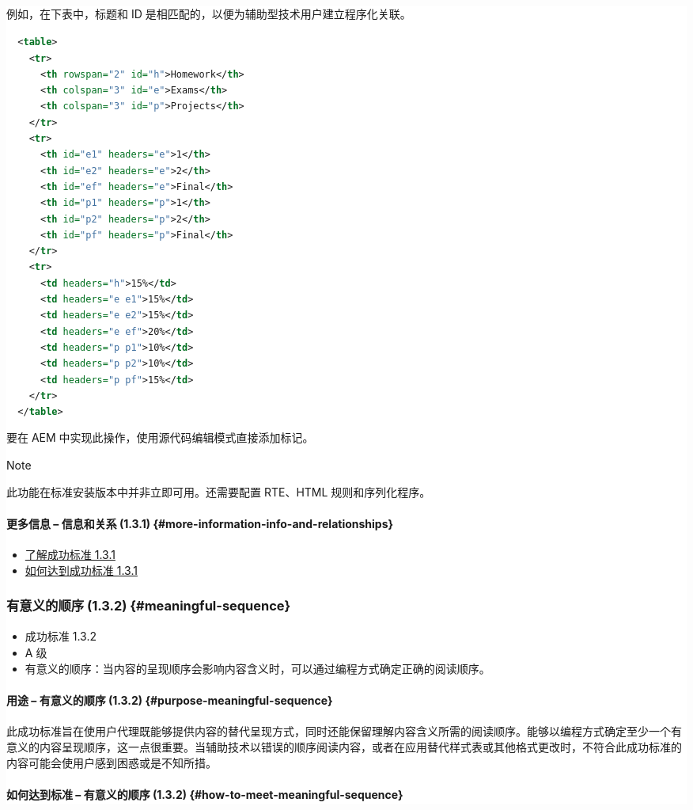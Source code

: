   例如，在下表中，标题和 ID 是相匹配的，以便为辅助型技术用户建立程序化关联。

  ```xml
    <table>
      <tr>
        <th rowspan="2" id="h">Homework</th>
        <th colspan="3" id="e">Exams</th>
        <th colspan="3" id="p">Projects</th>
      </tr>
      <tr>
        <th id="e1" headers="e">1</th>
        <th id="e2" headers="e">2</th>
        <th id="ef" headers="e">Final</th>
        <th id="p1" headers="p">1</th>
        <th id="p2" headers="p">2</th>
        <th id="pf" headers="p">Final</th>
      </tr>
      <tr>
        <td headers="h">15%</td>
        <td headers="e e1">15%</td>
        <td headers="e e2">15%</td>
        <td headers="e ef">20%</td>
        <td headers="p p1">10%</td>
        <td headers="p p2">10%</td>
        <td headers="p pf">15%</td>
      </tr>
    </table>
  ```

  要在 AEM 中实现此操作，使用源代码编辑模式直接添加标记。

  >[!NOTE]
  >
  >此功能在标准安装版本中并非立即可用。还需要配置 RTE、HTML 规则和序列化程序。

#### 更多信息 – 信息和关系 (1.3.1) {#more-information-info-and-relationships}

* [了解成功标准 1.3.1](https://www.w3.org/WAI/WCAG21/Understanding/info-and-relationships.html)
* [如何达到成功标准 1.3.1](https://www.w3.org/WAI/WCAG21/quickref/#info-and-relationships)

### 有意义的顺序 (1.3.2)  {#meaningful-sequence}

* 成功标准 1.3.2
* A 级
* 有意义的顺序：当内容的呈现顺序会影响内容含义时，可以通过编程方式确定正确的阅读顺序。

#### 用途 – 有意义的顺序 (1.3.2) {#purpose-meaningful-sequence}

此成功标准旨在使用户代理既能够提供内容的替代呈现方式，同时还能保留理解内容含义所需的阅读顺序。能够以编程方式确定至少一个有意义的内容呈现顺序，这一点很重要。当辅助技术以错误的顺序阅读内容，或者在应用替代样式表或其他格式更改时，不符合此成功标准的内容可能会使用户感到困惑或是不知所措。

#### 如何达到标准 – 有意义的顺序 (1.3.2) {#how-to-meet-meaningful-sequence}
